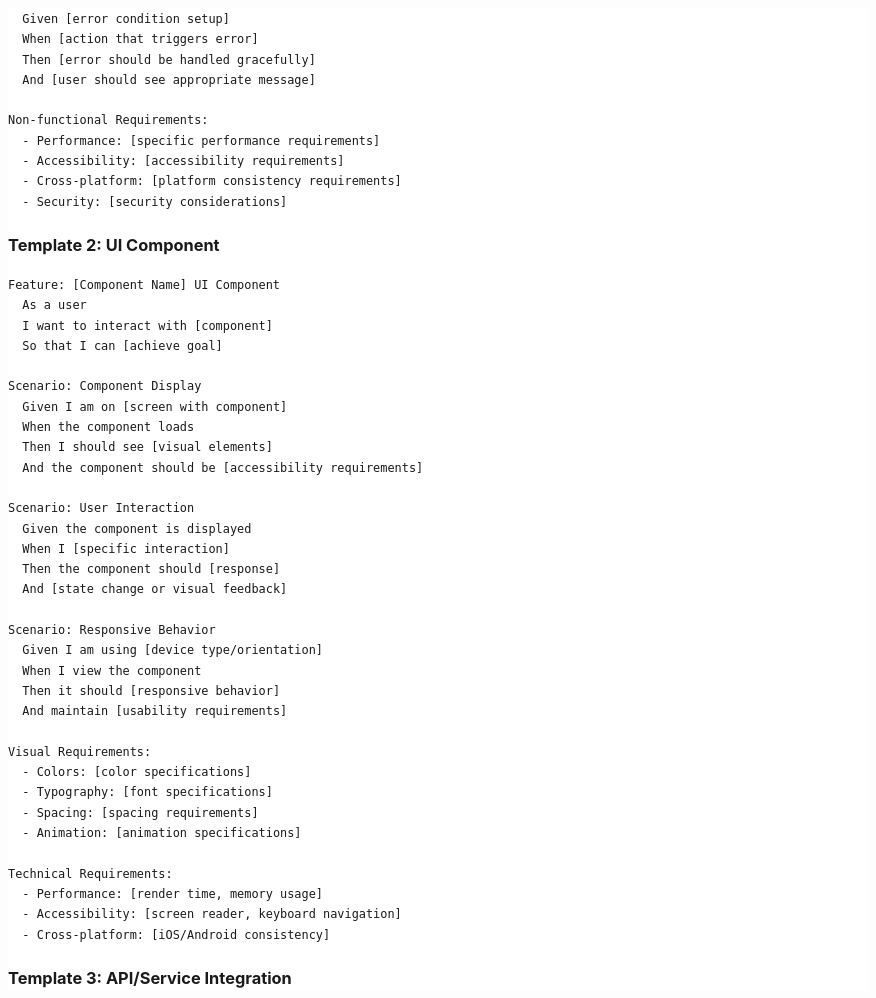 ```gherkin
  Given [error condition setup]
  When [action that triggers error]
  Then [error should be handled gracefully]
  And [user should see appropriate message]

Non-functional Requirements:
  - Performance: [specific performance requirements]
  - Accessibility: [accessibility requirements]
  - Cross-platform: [platform consistency requirements]
  - Security: [security considerations]
```

### Template 2: UI Component

```gherkin
Feature: [Component Name] UI Component
  As a user
  I want to interact with [component]
  So that I can [achieve goal]

Scenario: Component Display
  Given I am on [screen with component]
  When the component loads
  Then I should see [visual elements]
  And the component should be [accessibility requirements]

Scenario: User Interaction
  Given the component is displayed
  When I [specific interaction]
  Then the component should [response]
  And [state change or visual feedback]

Scenario: Responsive Behavior
  Given I am using [device type/orientation]
  When I view the component
  Then it should [responsive behavior]
  And maintain [usability requirements]

Visual Requirements:
  - Colors: [color specifications]
  - Typography: [font specifications]
  - Spacing: [spacing requirements]
  - Animation: [animation specifications]

Technical Requirements:
  - Performance: [render time, memory usage]
  - Accessibility: [screen reader, keyboard navigation]
  - Cross-platform: [iOS/Android consistency]
```

### Template 3: API/Service Integration
